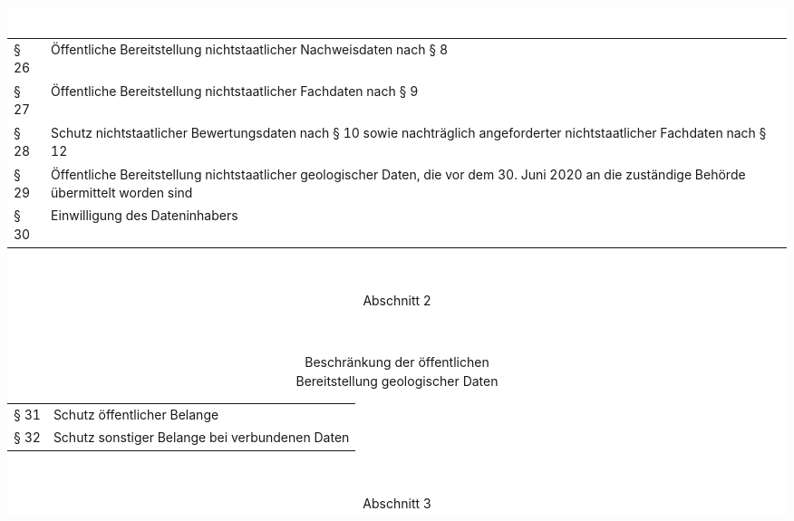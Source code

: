  

</div>

|      |                                                                                                                                             |
| :--- | ------------------------------------------------------------------------------------------------------------------------------------------- |
| § 26 | Öffentliche Bereitstellung nichtstaatlicher Nachweisdaten nach § 8                                                                          |
| § 27 | Öffentliche Bereitstellung nichtstaatlicher Fachdaten nach § 9                                                                              |
| § 28 | Schutz nichtstaatlicher Bewertungsdaten nach § 10 sowie nachträglich angeforderter nichtstaatlicher Fachdaten nach § 12                     |
| § 29 | Öffentliche Bereitstellung nichtstaatlicher geologischer Daten, die vor dem 30. Juni 2020 an die zuständige Behörde übermittelt worden sind |
| § 30 | Einwilligung des Dateninhabers                                                                                                              |

<div class="jurAbsatz">

 

</div>

<div class="S1" style="text-align:center;">

Abschnitt 2

</div>

<div class="jurAbsatz">

 

</div>

<div class="S1" style="text-align:center;">

Beschränkung der öffentlichen  
Bereitstellung geologischer Daten

</div>

<div style="text-align:center;">

</div>

|      |                                                |
| :--- | ---------------------------------------------- |
| § 31 | Schutz öffentlicher Belange                    |
| § 32 | Schutz sonstiger Belange bei verbundenen Daten |

<div class="jurAbsatz">

 

</div>

<div class="S1" style="text-align:center;">

Abschnitt 3

</div>

<div class="jurAbsatz">
